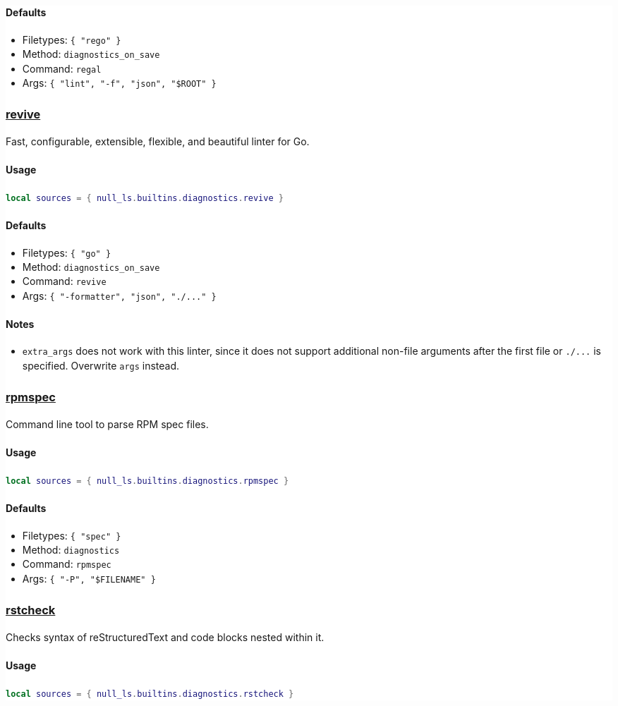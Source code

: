 #### Defaults

- Filetypes: `{ "rego" }`
- Method: `diagnostics_on_save`
- Command: `regal`
- Args: `{ "lint", "-f", "json", "$ROOT" }`

### [revive](https://revive.run/)

Fast, configurable, extensible, flexible, and beautiful linter for Go.

#### Usage

```lua
local sources = { null_ls.builtins.diagnostics.revive }
```

#### Defaults

- Filetypes: `{ "go" }`
- Method: `diagnostics_on_save`
- Command: `revive`
- Args: `{ "-formatter", "json", "./..." }`

#### Notes

- `extra_args` does not work with this linter, since it does not support additional non-file arguments after the first file or `./...` is specified. Overwrite `args` instead.

### [rpmspec](https://rpm.org/)

Command line tool to parse RPM spec files.

#### Usage

```lua
local sources = { null_ls.builtins.diagnostics.rpmspec }
```

#### Defaults

- Filetypes: `{ "spec" }`
- Method: `diagnostics`
- Command: `rpmspec`
- Args: `{ "-P", "$FILENAME" }`

### [rstcheck](https://github.com/myint/rstcheck)

Checks syntax of reStructuredText and code blocks nested within it.

#### Usage

```lua
local sources = { null_ls.builtins.diagnostics.rstcheck }
```
